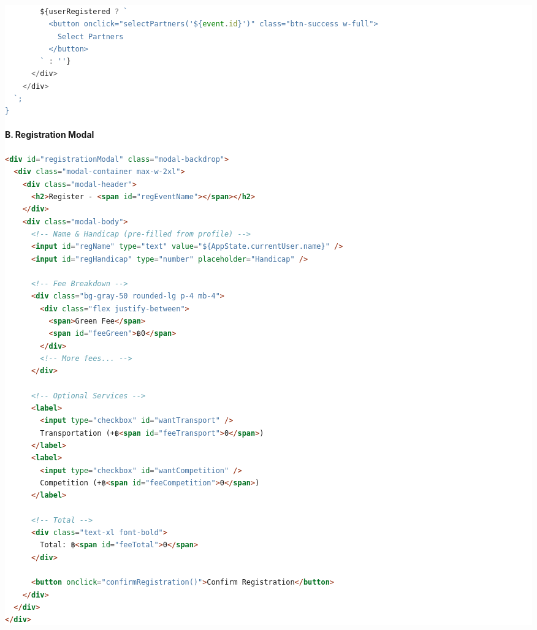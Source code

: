 ```javascript
        ${userRegistered ? `
          <button onclick="selectPartners('${event.id}')" class="btn-success w-full">
            Select Partners
          </button>
        ` : ''}
      </div>
    </div>
  `;
}
```

#### B. Registration Modal
```html
<div id="registrationModal" class="modal-backdrop">
  <div class="modal-container max-w-2xl">
    <div class="modal-header">
      <h2>Register - <span id="regEventName"></span></h2>
    </div>
    <div class="modal-body">
      <!-- Name & Handicap (pre-filled from profile) -->
      <input id="regName" type="text" value="${AppState.currentUser.name}" />
      <input id="regHandicap" type="number" placeholder="Handicap" />

      <!-- Fee Breakdown -->
      <div class="bg-gray-50 rounded-lg p-4 mb-4">
        <div class="flex justify-between">
          <span>Green Fee</span>
          <span id="feeGreen">฿0</span>
        </div>
        <!-- More fees... -->
      </div>

      <!-- Optional Services -->
      <label>
        <input type="checkbox" id="wantTransport" />
        Transportation (+฿<span id="feeTransport">0</span>)
      </label>
      <label>
        <input type="checkbox" id="wantCompetition" />
        Competition (+฿<span id="feeCompetition">0</span>)
      </label>

      <!-- Total -->
      <div class="text-xl font-bold">
        Total: ฿<span id="feeTotal">0</span>
      </div>

      <button onclick="confirmRegistration()">Confirm Registration</button>
    </div>
  </div>
</div>
```
